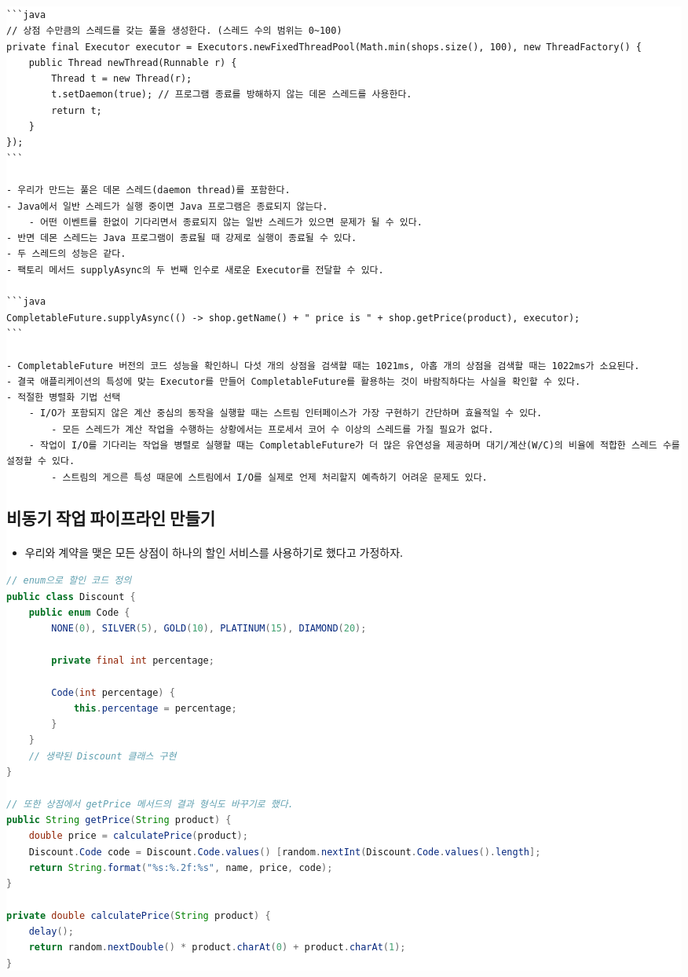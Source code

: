     ```java
    // 상점 수만큼의 스레드를 갖는 풀을 생성한다. (스레드 수의 범위는 0~100)
    private final Executor executor = Executors.newFixedThreadPool(Math.min(shops.size(), 100), new ThreadFactory() {
    	public Thread newThread(Runnable r) {
    		Thread t = new Thread(r);
    		t.setDaemon(true); // 프로그램 종료를 방해하지 않는 데몬 스레드를 사용한다.
    		return t;
    	}
    });
    ```

    - 우리가 만드는 풀은 데몬 스레드(daemon thread)를 포함한다.
    - Java에서 일반 스레드가 실행 중이면 Java 프로그램은 종료되지 않는다.
        - 어떤 이벤트를 한없이 기다리면서 종료되지 않는 일반 스레드가 있으면 문제가 될 수 있다.
    - 반면 데몬 스레드는 Java 프로그램이 종료될 때 강제로 실행이 종료될 수 있다.
    - 두 스레드의 성능은 같다.
    - 팩토리 메서드 supplyAsync의 두 번째 인수로 새로운 Executor를 전달할 수 있다.

    ```java
    CompletableFuture.supplyAsync(() -> shop.getName() + " price is " + shop.getPrice(product), executor); 
    ```

    - CompletableFuture 버전의 코드 성능을 확인하니 다섯 개의 상점을 검색할 때는 1021ms, 아홉 개의 상점을 검색할 때는 1022ms가 소요된다.
    - 결국 애플리케이션의 특성에 맞는 Executor를 만들어 CompletableFuture를 활용하는 것이 바람직하다는 사실을 확인할 수 있다.
    - 적절한 병렬화 기법 선택
        - I/O가 포함되지 않은 계산 중심의 동작을 실행할 때는 스트림 인터페이스가 가장 구현하기 간단하며 효율적일 수 있다.
            - 모든 스레드가 계산 작업을 수행하는 상황에서는 프로세서 코어 수 이상의 스레드를 가질 필요가 없다.
        - 작업이 I/O를 기다리는 작업을 병렬로 실행할 때는 CompletableFuture가 더 많은 유연성을 제공하며 대기/계산(W/C)의 비율에 적합한 스레드 수를 설정할 수 있다.
            - 스트림의 게으른 특성 때문에 스트림에서 I/O를 실제로 언제 처리할지 예측하기 어려운 문제도 있다.

## 비동기 작업 파이프라인 만들기

- 우리와 계약을 맺은 모든 상점이 하나의 할인 서비스를 사용하기로 했다고 가정하자.

```java
// enum으로 할인 코드 정의
public class Discount {
	public enum Code {
		NONE(0), SILVER(5), GOLD(10), PLATINUM(15), DIAMOND(20);
	
		private final int percentage;

		Code(int percentage) {
			this.percentage = percentage;
		}
	}
	// 생략된 Discount 클래스 구현
}

// 또한 상점에서 getPrice 메서드의 결과 형식도 바꾸기로 했다.
public String getPrice(String product) {
	double price = calculatePrice(product);
	Discount.Code code = Discount.Code.values() [random.nextInt(Discount.Code.values().length];
	return String.format("%s:%.2f:%s", name, price, code);
}

private double calculatePrice(String product) {
	delay();
	return random.nextDouble() * product.charAt(0) + product.charAt(1);
}
```
